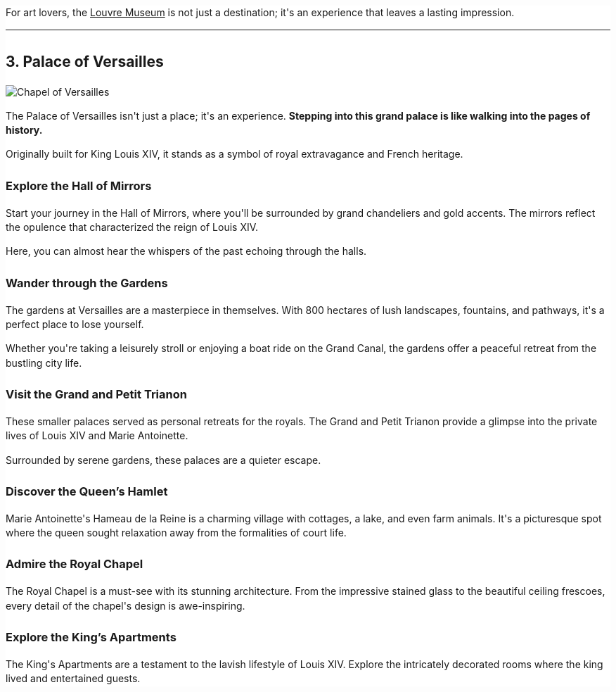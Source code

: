For art lovers, the [Louvre Museum](https://www.tripadvisor.com/Attraction_Review-g187147-d188757-Reviews-Louvre_Museum-Paris_Ile_de_France.html) is not just a destination; it's an experience that leaves a lasting impression.

---

## 3\. Palace of Versailles

![Chapel of Versailles](/imgs/france/versailles-9057981_640.webp)

The Palace of Versailles isn't just a place; it's an experience. **Stepping into this grand palace is like walking into the pages of history.** 

Originally built for King Louis XIV, it stands as a symbol of royal extravagance and French heritage.

### Explore the Hall of Mirrors

Start your journey in the Hall of Mirrors, where you'll be surrounded by grand chandeliers and gold accents. The mirrors reflect the opulence that characterized the reign of Louis XIV. 

Here, you can almost hear the whispers of the past echoing through the halls.

### Wander through the Gardens

The gardens at Versailles are a masterpiece in themselves. With 800 hectares of lush landscapes, fountains, and pathways, it's a perfect place to lose yourself. 

Whether you're taking a leisurely stroll or enjoying a boat ride on the Grand Canal, the gardens offer a peaceful retreat from the bustling city life.

### Visit the Grand and Petit Trianon

These smaller palaces served as personal retreats for the royals. The Grand and Petit Trianon provide a glimpse into the private lives of Louis XIV and Marie Antoinette. 

Surrounded by serene gardens, these palaces are a quieter escape.

### Discover the Queen’s Hamlet

Marie Antoinette's Hameau de la Reine is a charming village with cottages, a lake, and even farm animals. It's a picturesque spot where the queen sought relaxation away from the formalities of court life.

### Admire the Royal Chapel

The Royal Chapel is a must-see with its stunning architecture. From the impressive stained glass to the beautiful ceiling frescoes, every detail of the chapel's design is awe-inspiring.

### Explore the King’s Apartments

The King's Apartments are a testament to the lavish lifestyle of Louis XIV. Explore the intricately decorated rooms where the king lived and entertained guests.
